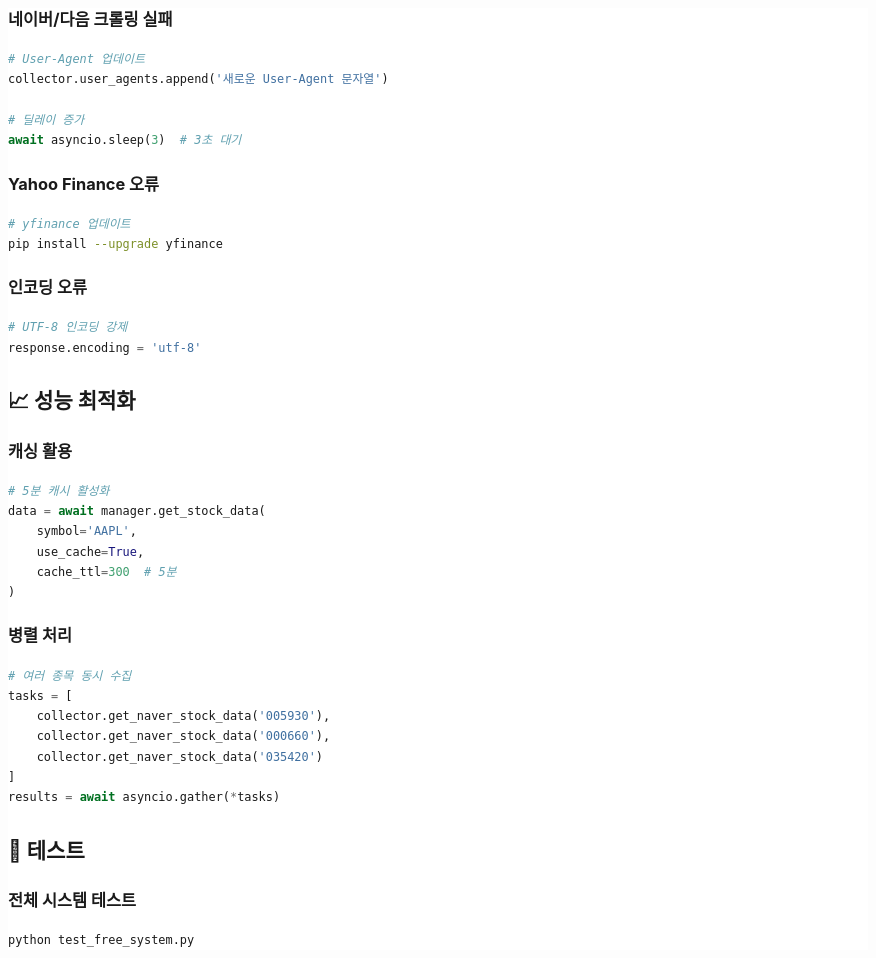 ### 네이버/다음 크롤링 실패
```python
# User-Agent 업데이트
collector.user_agents.append('새로운 User-Agent 문자열')

# 딜레이 증가
await asyncio.sleep(3)  # 3초 대기
```

### Yahoo Finance 오류
```bash
# yfinance 업데이트
pip install --upgrade yfinance
```

### 인코딩 오류
```python
# UTF-8 인코딩 강제
response.encoding = 'utf-8'
```

## 📈 성능 최적화

### 캐싱 활용
```python
# 5분 캐시 활성화
data = await manager.get_stock_data(
    symbol='AAPL',
    use_cache=True,
    cache_ttl=300  # 5분
)
```

### 병렬 처리
```python
# 여러 종목 동시 수집
tasks = [
    collector.get_naver_stock_data('005930'),
    collector.get_naver_stock_data('000660'),
    collector.get_naver_stock_data('035420')
]
results = await asyncio.gather(*tasks)
```

## 🧪 테스트

### 전체 시스템 테스트
```bash
python test_free_system.py
```
